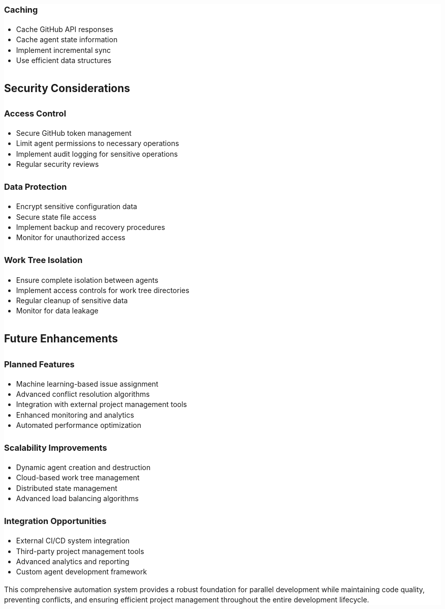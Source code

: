 ### Caching
- Cache GitHub API responses
- Cache agent state information
- Implement incremental sync
- Use efficient data structures

## Security Considerations

### Access Control
- Secure GitHub token management
- Limit agent permissions to necessary operations
- Implement audit logging for sensitive operations
- Regular security reviews

### Data Protection
- Encrypt sensitive configuration data
- Secure state file access
- Implement backup and recovery procedures
- Monitor for unauthorized access

### Work Tree Isolation
- Ensure complete isolation between agents
- Implement access controls for work tree directories
- Regular cleanup of sensitive data
- Monitor for data leakage

## Future Enhancements

### Planned Features
- Machine learning-based issue assignment
- Advanced conflict resolution algorithms
- Integration with external project management tools
- Enhanced monitoring and analytics
- Automated performance optimization

### Scalability Improvements
- Dynamic agent creation and destruction
- Cloud-based work tree management
- Distributed state management
- Advanced load balancing algorithms

### Integration Opportunities
- External CI/CD system integration
- Third-party project management tools
- Advanced analytics and reporting
- Custom agent development framework

This comprehensive automation system provides a robust foundation for parallel development while maintaining code quality, preventing conflicts, and ensuring efficient project management throughout the entire development lifecycle.
